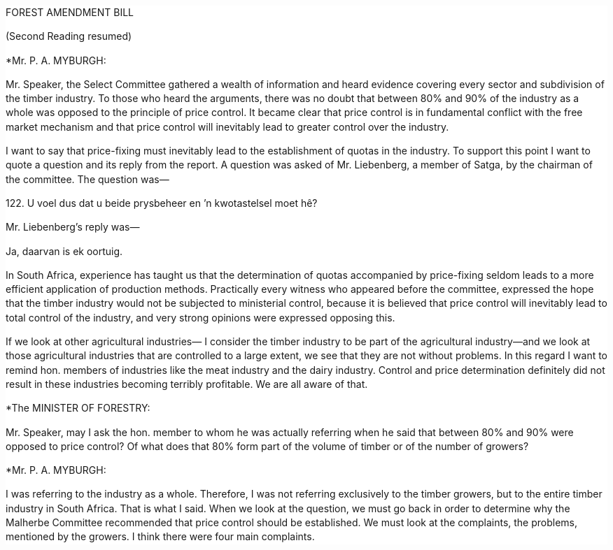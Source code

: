 <debateSection name="#forest_amendment_bill">

<heading>FOREST AMENDMENT BILL</heading>

<summary>(Second Reading resumed)</summary>

<speech by="#myburgh">

<from>*Mr. <person refersTo="hansard_za">P. A. MYBURGH</person>:</from>

<p>Mr. Speaker, the Select Committee gathered a wealth of information <span class="col_7661-7662" refersTo="page_0700"/>and heard evidence covering every sector and subdivision of the timber industry. To those who heard the arguments, there was no doubt that between 80% and 90% of the industry as a whole was opposed to the principle of price control. It became clear that price control is in fundamental conflict with the free market mechanism and that price control will inevitably lead to greater control over the industry.</p>

<p>I want to say that price-fixing must inevitably lead to the establishment of quotas in the industry. To support this point I want to quote a question and its reply from the report. A question was asked of Mr. Liebenberg, a member of Satga, by the chairman of the committee. The question was&#x2014;</p>

<block name="quote">122. U voel dus dat u beide prysbeheer en &#x2019;n kwotastelsel moet h&#x00EA;&#x003F;</block>

<p>Mr. Liebenberg&#x2019;s reply was&#x2014;</p>

<block name="quote">Ja, daarvan is ek oortuig.</block>

<p>In South Africa, experience has taught us that the determination of quotas accompanied by price-fixing seldom leads to a more efficient application of production methods. Practically every witness who appeared before the committee, expressed the hope that the timber industry would not be subjected to ministerial control, because it is believed that price control will inevitably lead to total control of the industry, and very strong opinions were expressed opposing this.</p>

<p>If we look at other agricultural industries&#x2014; I consider the timber industry to be part of the agricultural industry&#x2014;and we look at those agricultural industries that are controlled to a large extent, we see that they are not without problems. In this regard I want to remind hon. members of industries like the meat industry and the dairy industry. Control and price determination definitely did not result in these industries becoming terribly profitable. We are all aware of that.</p>

</speech>

<speech by="#minister_of_forestry">

<from>*The <person refersTo="hansard_za">MINISTER OF FORESTRY</person>:</from>

<p>Mr. Speaker, may I ask the hon. member to whom he was actually referring when he said that between 80% and 90% were opposed to price control&#x003F; Of what does that 80% form part of the volume of timber or of the number of growers&#x003F;</p>

</speech>

<speech by="#myburgh">

<from>*Mr. <person refersTo="hansard_za">P. A. MYBURGH</person>:</from>

<p>I was referring to the industry as a whole. Therefore, I was not referring exclusively to the timber growers, but to the entire timber industry in South Africa. That is what I said. When we look at the question, we must go back in order to determine why the Malherbe Committee recommended that price control should be established. We must look at the complaints, the problems, mentioned by the growers. I think there were four main complaints.</p>
